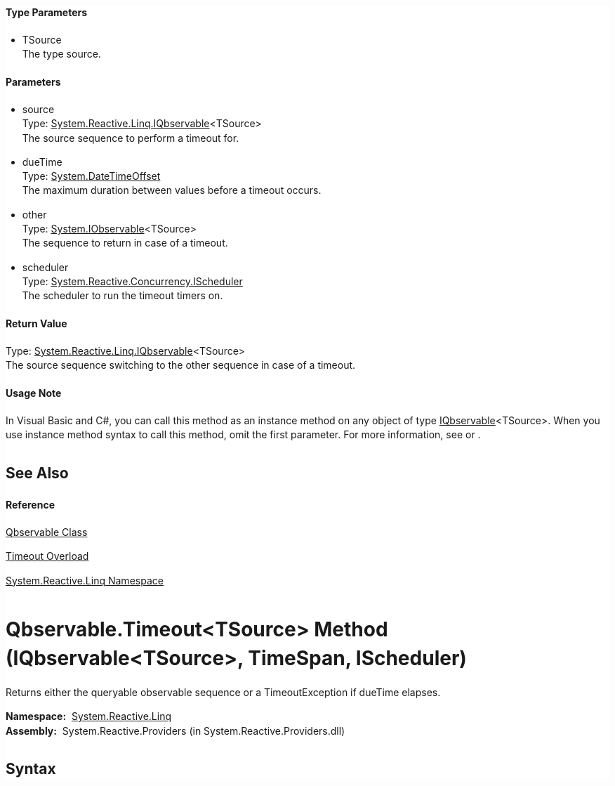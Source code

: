 #### Type Parameters

- TSource  
  The type source.

#### Parameters

- source  
  Type: [System.Reactive.Linq.IQbservable](IQbservable\IQbservable(TSource).md)\<TSource\>  
  The source sequence to perform a timeout for.

- dueTime  
  Type: [System.DateTimeOffset](https://msdn.microsoft.com/en-us/library/Bb341783)  
  The maximum duration between values before a timeout occurs.

- other  
  Type: [System.IObservable](https://msdn.microsoft.com/en-us/library/Dd990377)\<TSource\>  
  The sequence to return in case of a timeout.

- scheduler  
  Type: [System.Reactive.Concurrency.IScheduler](IScheduler\IScheduler.md)  
  The scheduler to run the timeout timers on.

#### Return Value

Type: [System.Reactive.Linq.IQbservable](IQbservable\IQbservable(TSource).md)\<TSource\>  
The source sequence switching to the other sequence in case of a timeout.

#### Usage Note

In Visual Basic and C\#, you can call this method as an instance method on any object of type [IQbservable](IQbservable\IQbservable(TSource).md)\<TSource\>. When you use instance method syntax to call this method, omit the first parameter. For more information, see [](https://msdn.microsoft.com/en-us/library/Bb384936) or [](https://msdn.microsoft.com/en-us/library/Bb383977).

## See Also

#### Reference

[Qbservable Class](Qbservable\Qbservable.md)

[Timeout Overload](Timeout\Qbservable.Timeout.md)

[System.Reactive.Linq Namespace](System.Reactive.Linq\System.Reactive.Linq.md)

# Qbservable.Timeout\<TSource\> Method (IQbservable\<TSource\>, TimeSpan, IScheduler)

Returns either the queryable observable sequence or a TimeoutException if dueTime elapses.

**Namespace:**  [System.Reactive.Linq](System.Reactive.Linq\System.Reactive.Linq.md)  
**Assembly:**  System.Reactive.Providers (in System.Reactive.Providers.dll)

## Syntax

